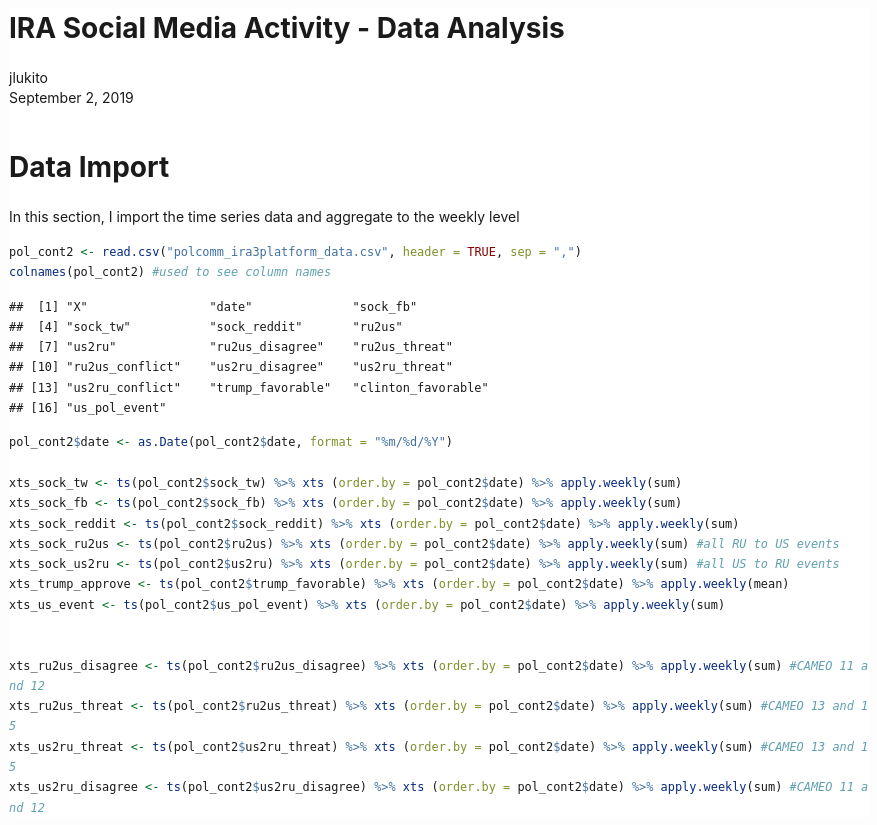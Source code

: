 IRA Social Media Activity - Data Analysis
================
jlukito  
September 2, 2019

Data Import
===========

In this section, I import the time series data and aggregate to the weekly level

``` r
pol_cont2 <- read.csv("polcomm_ira3platform_data.csv", header = TRUE, sep = ",") 
colnames(pol_cont2) #used to see column names
```

    ##  [1] "X"                 "date"              "sock_fb"          
    ##  [4] "sock_tw"           "sock_reddit"       "ru2us"            
    ##  [7] "us2ru"             "ru2us_disagree"    "ru2us_threat"     
    ## [10] "ru2us_conflict"    "us2ru_disagree"    "us2ru_threat"     
    ## [13] "us2ru_conflict"    "trump_favorable"   "clinton_favorable"
    ## [16] "us_pol_event"

``` r
pol_cont2$date <- as.Date(pol_cont2$date, format = "%m/%d/%Y")

xts_sock_tw <- ts(pol_cont2$sock_tw) %>% xts (order.by = pol_cont2$date) %>% apply.weekly(sum) 
xts_sock_fb <- ts(pol_cont2$sock_fb) %>% xts (order.by = pol_cont2$date) %>% apply.weekly(sum)
xts_sock_reddit <- ts(pol_cont2$sock_reddit) %>% xts (order.by = pol_cont2$date) %>% apply.weekly(sum)
xts_sock_ru2us <- ts(pol_cont2$ru2us) %>% xts (order.by = pol_cont2$date) %>% apply.weekly(sum) #all RU to US events
xts_sock_us2ru <- ts(pol_cont2$us2ru) %>% xts (order.by = pol_cont2$date) %>% apply.weekly(sum) #all US to RU events
xts_trump_approve <- ts(pol_cont2$trump_favorable) %>% xts (order.by = pol_cont2$date) %>% apply.weekly(mean)
xts_us_event <- ts(pol_cont2$us_pol_event) %>% xts (order.by = pol_cont2$date) %>% apply.weekly(sum)


xts_ru2us_disagree <- ts(pol_cont2$ru2us_disagree) %>% xts (order.by = pol_cont2$date) %>% apply.weekly(sum) #CAMEO 11 and 12
xts_ru2us_threat <- ts(pol_cont2$ru2us_threat) %>% xts (order.by = pol_cont2$date) %>% apply.weekly(sum) #CAMEO 13 and 15
xts_us2ru_threat <- ts(pol_cont2$us2ru_threat) %>% xts (order.by = pol_cont2$date) %>% apply.weekly(sum) #CAMEO 13 and 15
xts_us2ru_disagree <- ts(pol_cont2$us2ru_disagree) %>% xts (order.by = pol_cont2$date) %>% apply.weekly(sum) #CAMEO 11 and 12
```
